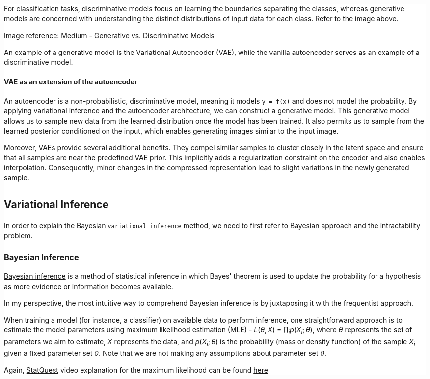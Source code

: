For classification tasks, discriminative models focus on learning the boundaries separating the classes, 
whereas generative models are concerned with understanding the distinct distributions of input data for each class. Refer to the image above.

Image reference: [Medium - Generative vs. Discriminative Models](https://medium.com/@roiyeho/generative-vs-discriminative-models-35b81f677822)

An example of a generative model is the Variational Autoencoder (VAE), while the vanilla autoencoder serves as an example of a discriminative model.

#### VAE as an extension of the autoencoder

An autoencoder is a non-probabilistic, discriminative model, meaning it models `y = f(x)` and does not model the probability. 
By applying variational inference and the autoencoder architecture, we can construct a generative model. 
This generative model allows us to sample new data from the learned distribution once the model has been trained. 
It also permits us to sample from the learned posterior conditioned on the input, which enables generating images similar to the input image.

Moreover, VAEs provide several additional benefits. They compel similar samples to cluster closely in the latent space 
and ensure that all samples are near the predefined VAE prior. This implicitly adds a regularization constraint on the encoder 
and also enables interpolation. Consequently, minor changes in the compressed representation lead to slight variations in the newly generated sample.

## Variational Inference

In order to explain the Bayesian `variational inference` method, we need to first refer to Bayesian approach and the intractability problem.

### Bayesian Inference

[Bayesian inference](https://en.wikipedia.org/wiki/Bayesian_inference) is a method of statistical inference in which Bayes' 
theorem is used to update the probability for a hypothesis as more evidence or information becomes available. 

In my perspective, the most intuitive way to comprehend Bayesian inference is by juxtaposing it with the frequentist approach.

When training a model (for instance, a classifier) on available data to perform inference, 
one straightforward approach is to estimate the model parameters using maximum likelihood estimation (MLE) - 
$L(\theta, X)$ = $\prod_{i} p(X_i;\theta)$, where $\theta$ represents the set of parameters we aim to estimate, 
$X$ represents the data, and $p(X_i;\theta)$ is the probability (mass or density function) of the sample $X_i$ given a fixed parameter set $\theta$.
Note that we are not making any assumptions about parameter set $\theta$.

Again, [StatQuest](https://www.youtube.com/@statquest) video explanation for the maximum likelihood can be found 
[here](https://www.youtube.com/watch?v=9wCnvr7Xw4E).
